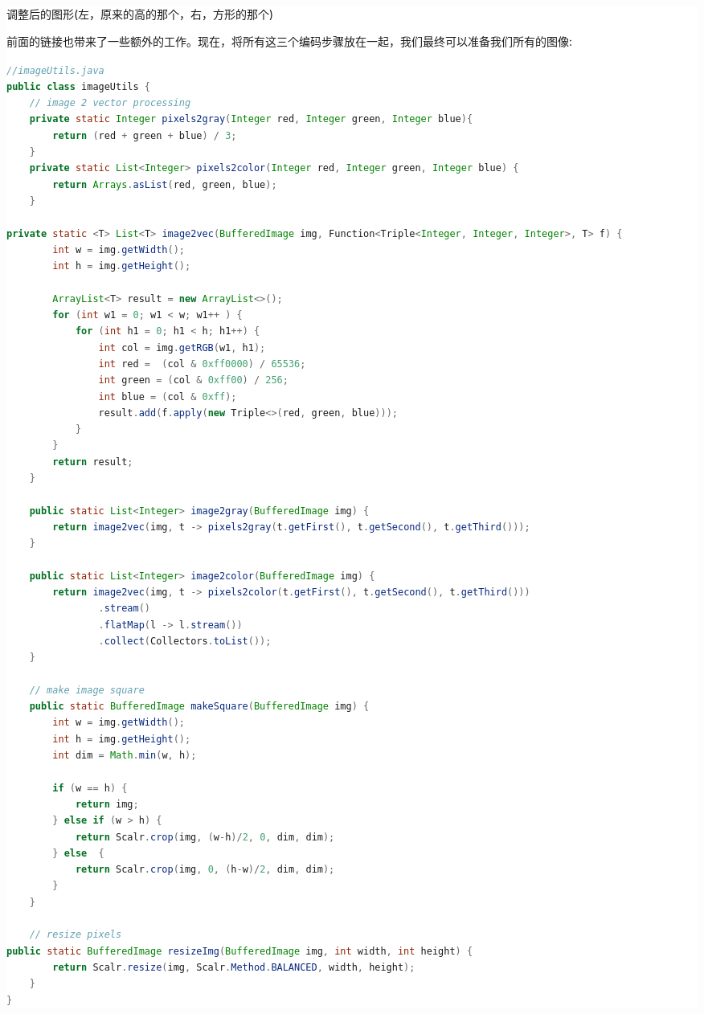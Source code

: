 调整后的图形(左，原来的高的那个，右，方形的那个)

前面的链接也带来了一些额外的工作。现在，将所有这三个编码步骤放在一起，我们最终可以准备我们所有的图像:

```java
//imageUtils.java
public class imageUtils {
    // image 2 vector processing
    private static Integer pixels2gray(Integer red, Integer green, Integer blue){
        return (red + green + blue) / 3;
    }
    private static List<Integer> pixels2color(Integer red, Integer green, Integer blue) {
        return Arrays.asList(red, green, blue);
    }

private static <T> List<T> image2vec(BufferedImage img, Function<Triple<Integer, Integer, Integer>, T> f) {
        int w = img.getWidth();
        int h = img.getHeight();

        ArrayList<T> result = new ArrayList<>();
        for (int w1 = 0; w1 < w; w1++ ) {
            for (int h1 = 0; h1 < h; h1++) {
                int col = img.getRGB(w1, h1);
                int red =  (col & 0xff0000) / 65536;
                int green = (col & 0xff00) / 256;
                int blue = (col & 0xff);
                result.add(f.apply(new Triple<>(red, green, blue)));
            }
        }
        return result;
    }

    public static List<Integer> image2gray(BufferedImage img) {
        return image2vec(img, t -> pixels2gray(t.getFirst(), t.getSecond(), t.getThird()));
    }

    public static List<Integer> image2color(BufferedImage img) {
        return image2vec(img, t -> pixels2color(t.getFirst(), t.getSecond(), t.getThird()))
                .stream()
                .flatMap(l -> l.stream())
                .collect(Collectors.toList());
    }

    // make image square
    public static BufferedImage makeSquare(BufferedImage img) {
        int w = img.getWidth();
        int h = img.getHeight();
        int dim = Math.min(w, h);

        if (w == h) {
            return img;
        } else if (w > h) {
            return Scalr.crop(img, (w-h)/2, 0, dim, dim);
        } else  {
            return Scalr.crop(img, 0, (h-w)/2, dim, dim);
        }
    }

    // resize pixels
public static BufferedImage resizeImg(BufferedImage img, int width, int height) {
        return Scalr.resize(img, Scalr.Method.BALANCED, width, height);
    }
}
```